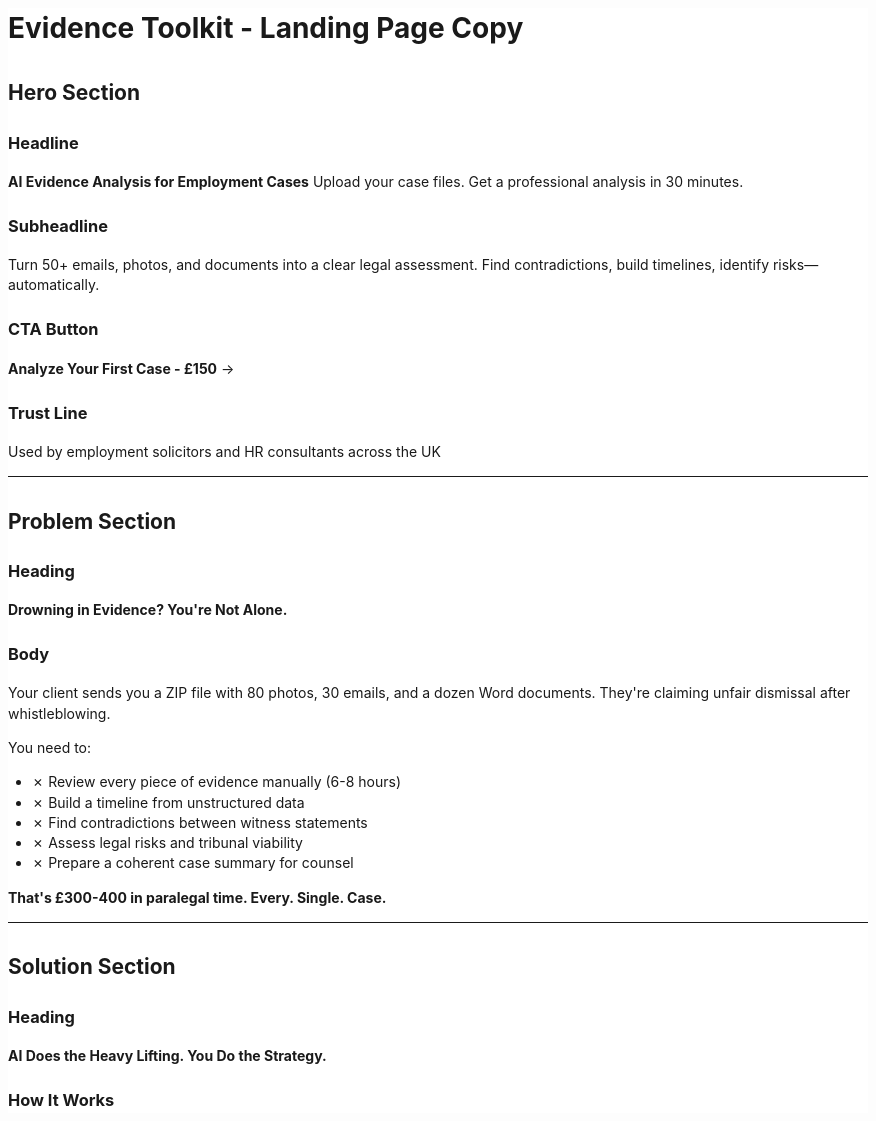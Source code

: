 # Evidence Toolkit - Landing Page Copy

## Hero Section

### Headline
**AI Evidence Analysis for Employment Cases**
Upload your case files. Get a professional analysis in 30 minutes.

### Subheadline
Turn 50+ emails, photos, and documents into a clear legal assessment. Find contradictions, build timelines, identify risks—automatically.

### CTA Button
**Analyze Your First Case - £150** →

### Trust Line
Used by employment solicitors and HR consultants across the UK

---

## Problem Section

### Heading
**Drowning in Evidence? You're Not Alone.**

### Body
Your client sends you a ZIP file with 80 photos, 30 emails, and a dozen Word documents. They're claiming unfair dismissal after whistleblowing.

You need to:
- ✗ Review every piece of evidence manually (6-8 hours)
- ✗ Build a timeline from unstructured data
- ✗ Find contradictions between witness statements
- ✗ Assess legal risks and tribunal viability
- ✗ Prepare a coherent case summary for counsel

**That's £300-400 in paralegal time. Every. Single. Case.**

---

## Solution Section

### Heading
**AI Does the Heavy Lifting. You Do the Strategy.**

### How It Works

